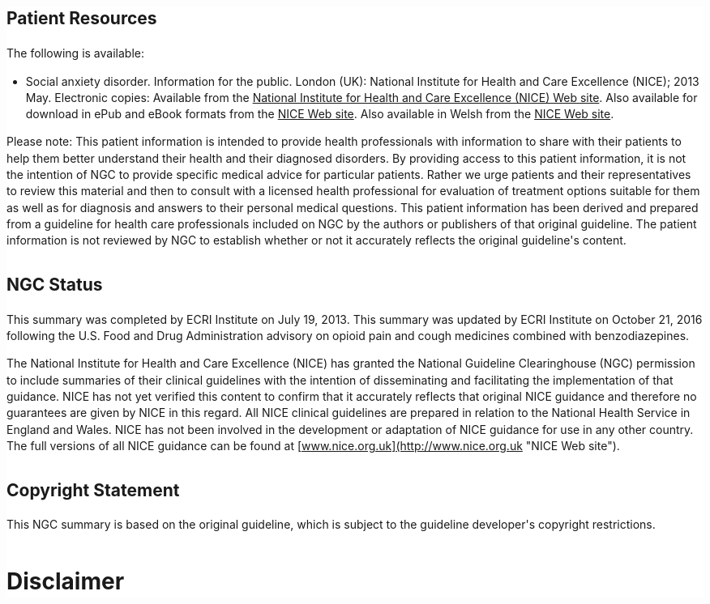 

## Patient Resources



The following is available:

  * Social anxiety disorder. Information for the public. London (UK): National Institute for Health and Care Excellence (NICE); 2013 May. Electronic copies: Available from the [National Institute for Health and Care Excellence (NICE) Web site](https://www.nice.org.uk/guidance/CG159/ifp/chapter/About-this-information "NICE Web site"). Also available for download in ePub and eBook formats from the [NICE Web site](https://www.nice.org.uk/guidance/CG159/ifp/chapter/About-this-information "NICE Web site"). Also available in Welsh from the [NICE Web site](https://www.nice.org.uk/guidance/cg159/resources/gwybodaeth-ir-cyhoedd-189893773 "NICE Web site").



Please note: This patient information is intended to provide health professionals with information to share with their patients to help them better understand their health and their diagnosed disorders. By providing access to this patient information, it is not the intention of NGC to provide specific medical advice for particular patients. Rather we urge patients and their representatives to review this material and then to consult with a licensed health professional for evaluation of treatment options suitable for them as well as for diagnosis and answers to their personal medical questions. This patient information has been derived and prepared from a guideline for health care professionals included on NGC by the authors or publishers of that original guideline. The patient information is not reviewed by NGC to establish whether or not it accurately reflects the original guideline's content.

## NGC Status



This summary was completed by ECRI Institute on July 19, 2013. This summary was updated by ECRI Institute on October 21, 2016 following the U.S. Food and Drug Administration advisory on opioid pain and cough medicines combined with benzodiazepines.

The National Institute for Health and Care Excellence (NICE) has granted the National Guideline Clearinghouse (NGC) permission to include summaries of their clinical guidelines with the intention of disseminating and facilitating the implementation of that guidance. NICE has not yet verified this content to confirm that it accurately reflects that original NICE guidance and therefore no guarantees are given by NICE in this regard. All NICE clinical guidelines are prepared in relation to the National Health Service in England and Wales. NICE has not been involved in the development or adaptation of NICE guidance for use in any other country. The full versions of all NICE guidance can be found at [www.nice.org.uk](http://www.nice.org.uk "NICE Web site").

## Copyright Statement



This NGC summary is based on the original guideline, which is subject to the guideline developer's copyright restrictions.

# Disclaimer
